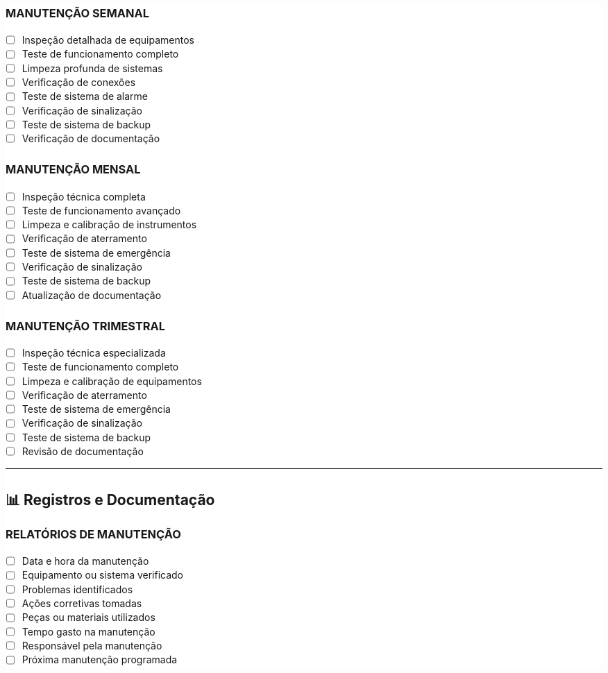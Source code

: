 ### **MANUTENÇÃO SEMANAL**


- [ ] Inspeção detalhada de equipamentos
- [ ] Teste de funcionamento completo
- [ ] Limpeza profunda de sistemas
- [ ] Verificação de conexões
- [ ] Teste de sistema de alarme
- [ ] Verificação de sinalização
- [ ] Teste de sistema de backup
- [ ] Verificação de documentação

### **MANUTENÇÃO MENSAL**


- [ ] Inspeção técnica completa
- [ ] Teste de funcionamento avançado
- [ ] Limpeza e calibração de instrumentos
- [ ] Verificação de aterramento
- [ ] Teste de sistema de emergência
- [ ] Verificação de sinalização
- [ ] Teste de sistema de backup
- [ ] Atualização de documentação

### **MANUTENÇÃO TRIMESTRAL**


- [ ] Inspeção técnica especializada
- [ ] Teste de funcionamento completo
- [ ] Limpeza e calibração de equipamentos
- [ ] Verificação de aterramento
- [ ] Teste de sistema de emergência
- [ ] Verificação de sinalização
- [ ] Teste de sistema de backup
- [ ] Revisão de documentação

---

## 📊 Registros e Documentação



### **RELATÓRIOS DE MANUTENÇÃO**


- [ ] Data e hora da manutenção
- [ ] Equipamento ou sistema verificado
- [ ] Problemas identificados
- [ ] Ações corretivas tomadas
- [ ] Peças ou materiais utilizados
- [ ] Tempo gasto na manutenção
- [ ] Responsável pela manutenção
- [ ] Próxima manutenção programada
